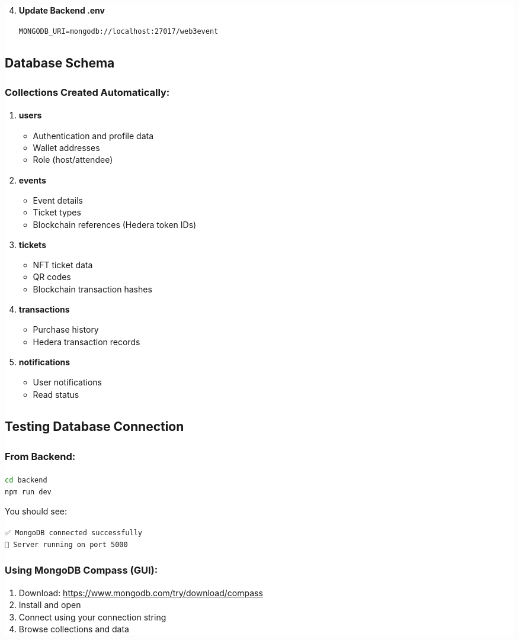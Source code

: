 4. **Update Backend .env**
   ```env
   MONGODB_URI=mongodb://localhost:27017/web3event
   ```

## Database Schema

### Collections Created Automatically:

1. **users**
   - Authentication and profile data
   - Wallet addresses
   - Role (host/attendee)

2. **events**
   - Event details
   - Ticket types
   - Blockchain references (Hedera token IDs)

3. **tickets**
   - NFT ticket data
   - QR codes
   - Blockchain transaction hashes

4. **transactions**
   - Purchase history
   - Hedera transaction records

5. **notifications**
   - User notifications
   - Read status

## Testing Database Connection

### From Backend:

```bash
cd backend
npm run dev
```

You should see:
```
✅ MongoDB connected successfully
🚀 Server running on port 5000
```

### Using MongoDB Compass (GUI):

1. Download: https://www.mongodb.com/try/download/compass
2. Install and open
3. Connect using your connection string
4. Browse collections and data
